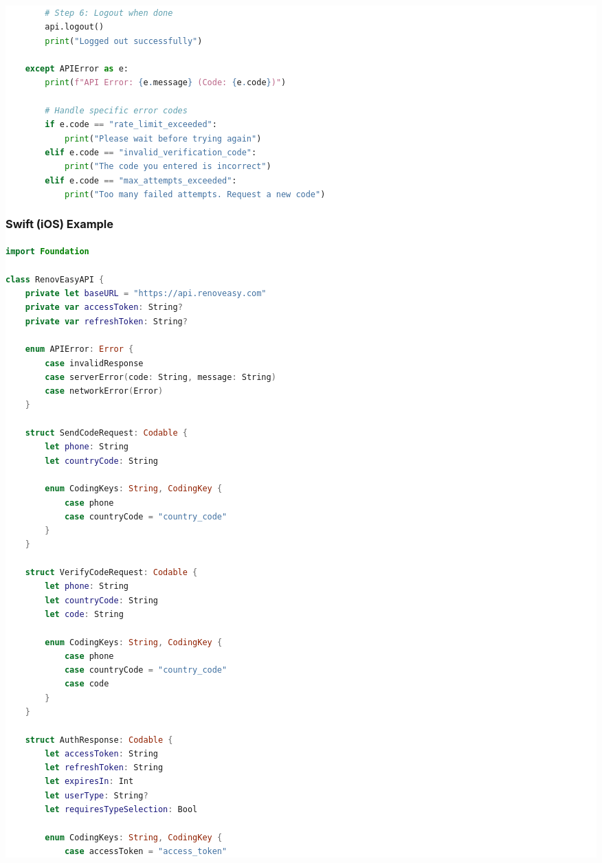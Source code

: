 ```python
        # Step 6: Logout when done
        api.logout()
        print("Logged out successfully")
        
    except APIError as e:
        print(f"API Error: {e.message} (Code: {e.code})")
        
        # Handle specific error codes
        if e.code == "rate_limit_exceeded":
            print("Please wait before trying again")
        elif e.code == "invalid_verification_code":
            print("The code you entered is incorrect")
        elif e.code == "max_attempts_exceeded":
            print("Too many failed attempts. Request a new code")
```

### Swift (iOS) Example

```swift
import Foundation

class RenovEasyAPI {
    private let baseURL = "https://api.renoveasy.com"
    private var accessToken: String?
    private var refreshToken: String?
    
    enum APIError: Error {
        case invalidResponse
        case serverError(code: String, message: String)
        case networkError(Error)
    }
    
    struct SendCodeRequest: Codable {
        let phone: String
        let countryCode: String
        
        enum CodingKeys: String, CodingKey {
            case phone
            case countryCode = "country_code"
        }
    }
    
    struct VerifyCodeRequest: Codable {
        let phone: String
        let countryCode: String
        let code: String
        
        enum CodingKeys: String, CodingKey {
            case phone
            case countryCode = "country_code"
            case code
        }
    }
    
    struct AuthResponse: Codable {
        let accessToken: String
        let refreshToken: String
        let expiresIn: Int
        let userType: String?
        let requiresTypeSelection: Bool
        
        enum CodingKeys: String, CodingKey {
            case accessToken = "access_token"
```